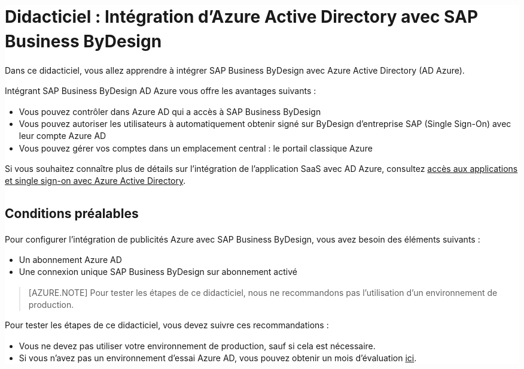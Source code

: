 <properties
    pageTitle="Didacticiel : Intégration d’Azure Active Directory avec SAP Business ByDesign | Microsoft Azure"
    description="Découvrez comment configurer l’authentification unique entre Azure Active Directory et de SAP Business ByDesign."
    services="active-directory"
    documentationCenter=""
    authors="jeevansd"
    manager="femila"
    editor=""/>

<tags
    ms.service="active-directory"
    ms.workload="identity"
    ms.tgt_pltfrm="na"
    ms.devlang="na"
    ms.topic="article"
    ms.date="09/09/2016"
    ms.author="jeedes"/>


# <a name="tutorial-azure-active-directory-integration-with-sap-business-bydesign"></a>Didacticiel : Intégration d’Azure Active Directory avec SAP Business ByDesign

Dans ce didacticiel, vous allez apprendre à intégrer SAP Business ByDesign avec Azure Active Directory (AD Azure).

Intégrant SAP Business ByDesign AD Azure vous offre les avantages suivants :

- Vous pouvez contrôler dans Azure AD qui a accès à SAP Business ByDesign
- Vous pouvez autoriser les utilisateurs à automatiquement obtenir signé sur ByDesign d’entreprise SAP (Single Sign-On) avec leur compte Azure AD
- Vous pouvez gérer vos comptes dans un emplacement central : le portail classique Azure

Si vous souhaitez connaître plus de détails sur l’intégration de l’application SaaS avec AD Azure, consultez [accès aux applications et single sign-on avec Azure Active Directory](active-directory-appssoaccess-whatis.md).

## <a name="prerequisites"></a>Conditions préalables

Pour configurer l’intégration de publicités Azure avec SAP Business ByDesign, vous avez besoin des éléments suivants :

- Un abonnement Azure AD
- Une connexion unique SAP Business ByDesign sur abonnement activé


> [AZURE.NOTE] Pour tester les étapes de ce didacticiel, nous ne recommandons pas l’utilisation d’un environnement de production.


Pour tester les étapes de ce didacticiel, vous devez suivre ces recommandations :

- Vous ne devez pas utiliser votre environnement de production, sauf si cela est nécessaire.
- Si vous n’avez pas un environnement d’essai Azure AD, vous pouvez obtenir un mois d’évaluation [ici](https://azure.microsoft.com/pricing/free-trial/).


[1]: ./media/active-directory-saas-sapbusinessbydesign-tutorial/tutorial_general_01.png
[2]: ./media/active-directory-saas-sapbusinessbydesign-tutorial/tutorial_general_02.png
[3]: ./media/active-directory-saas-sapbusinessbydesign-tutorial/tutorial_general_03.png
[4]: ./media/active-directory-saas-sapbusinessbydesign-tutorial/tutorial_general_04.png
[6]: ./media/active-directory-saas-sapbusinessbydesign-tutorial/tutorial_general_05.png
[10]: ./media/active-directory-saas-sapbusinessbydesign-tutorial/tutorial_general_06.png
[11]: ./media/active-directory-saas-sapbusinessbydesign-tutorial/tutorial_general_07.png
[20]: ./media/active-directory-saas-sapbusinessbydesign-tutorial/tutorial_general_100.png
[200]: ./media/active-directory-saas-sapbusinessbydesign-tutorial/tutorial_general_200.png
[201]: ./media/active-directory-saas-sapbusinessbydesign-tutorial/tutorial_general_201.png
[203]: ./media/active-directory-saas-sapbusinessbydesign-tutorial/tutorial_general_203.png
[204]: ./media/active-directory-saas-sapbusinessbydesign-tutorial/tutorial_general_204.png
[205]: ./media/active-directory-saas-sapbusinessbydesign-tutorial/tutorial_general_205.png